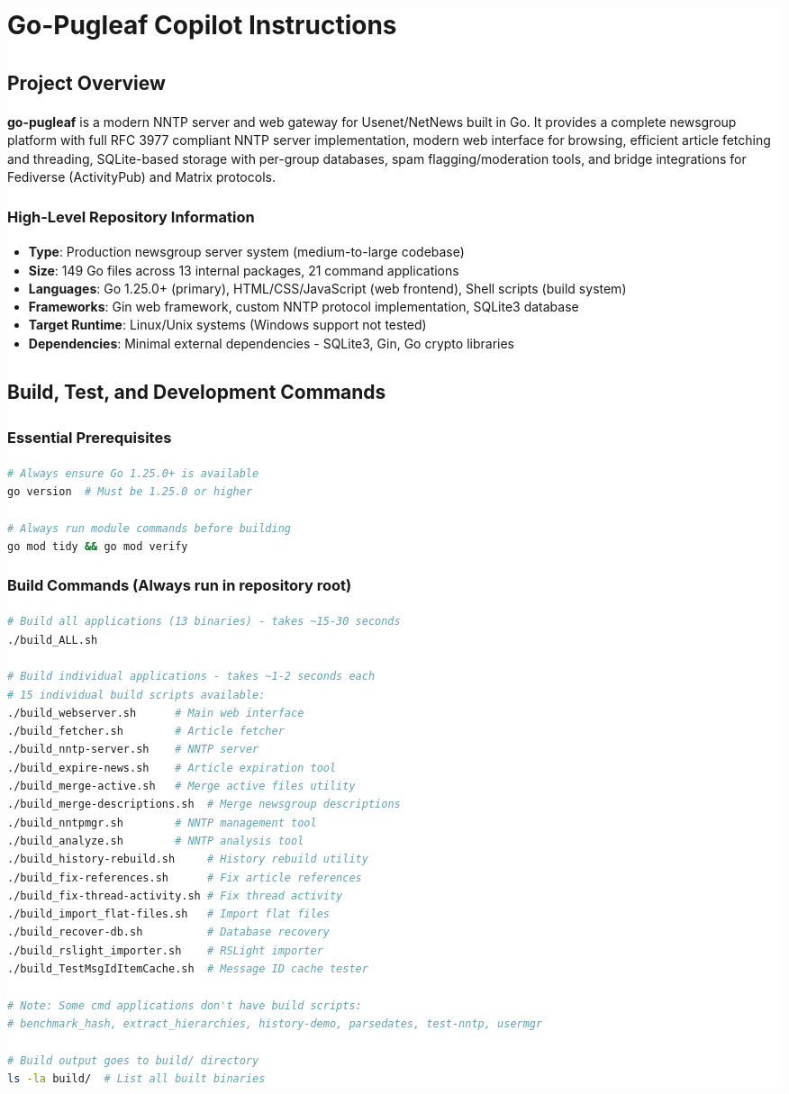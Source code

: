 # Go-Pugleaf Copilot Instructions

## Project Overview

**go-pugleaf** is a modern NNTP server and web gateway for Usenet/NetNews built in Go. It provides a complete newsgroup platform with full RFC 3977 compliant NNTP server implementation, modern web interface for browsing, efficient article fetching and threading, SQLite-based storage with per-group databases, spam flagging/moderation tools, and bridge integrations for Fediverse (ActivityPub) and Matrix protocols.

### High-Level Repository Information
- **Type**: Production newsgroup server system (medium-to-large codebase)
- **Size**: 149 Go files across 13 internal packages, 21 command applications
- **Languages**: Go 1.25.0+ (primary), HTML/CSS/JavaScript (web frontend), Shell scripts (build system)
- **Frameworks**: Gin web framework, custom NNTP protocol implementation, SQLite3 database
- **Target Runtime**: Linux/Unix systems (Windows support not tested)
- **Dependencies**: Minimal external dependencies - SQLite3, Gin, Go crypto libraries

## Build, Test, and Development Commands

### Essential Prerequisites
```bash
# Always ensure Go 1.25.0+ is available
go version  # Must be 1.25.0 or higher

# Always run module commands before building
go mod tidy && go mod verify
```

### Build Commands (Always run in repository root)
```bash
# Build all applications (13 binaries) - takes ~15-30 seconds
./build_ALL.sh

# Build individual applications - takes ~1-2 seconds each
# 15 individual build scripts available:
./build_webserver.sh      # Main web interface
./build_fetcher.sh        # Article fetcher
./build_nntp-server.sh    # NNTP server
./build_expire-news.sh    # Article expiration tool
./build_merge-active.sh   # Merge active files utility
./build_merge-descriptions.sh  # Merge newsgroup descriptions
./build_nntpmgr.sh        # NNTP management tool
./build_analyze.sh        # NNTP analysis tool
./build_history-rebuild.sh     # History rebuild utility
./build_fix-references.sh      # Fix article references
./build_fix-thread-activity.sh # Fix thread activity
./build_import_flat-files.sh   # Import flat files
./build_recover-db.sh          # Database recovery
./build_rslight_importer.sh    # RSLight importer
./build_TestMsgIdItemCache.sh  # Message ID cache tester

# Note: Some cmd applications don't have build scripts:
# benchmark_hash, extract_hierarchies, history-demo, parsedates, test-nntp, usermgr

# Build output goes to build/ directory
ls -la build/  # List all built binaries
```
